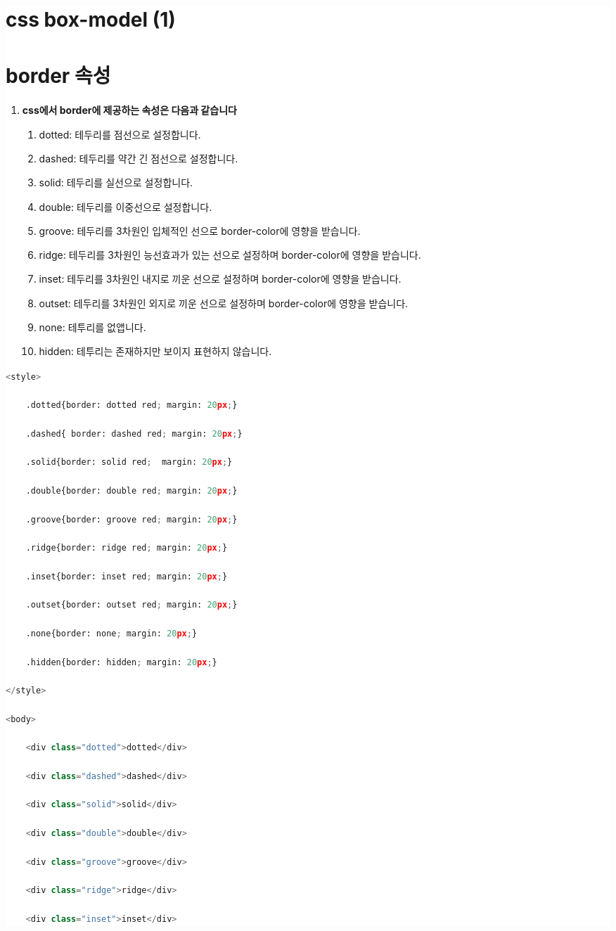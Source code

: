# css box-model (1)

# border 속성 

1. **css에서 border에 제공하는 속성은 다음과 같습니다** 

    1) dotted: 테두리를 점선으로 설정합니다.

    2) dashed: 테두리를 약간 긴 점선으로 설정합니다. 

    3) solid: 테두리를 실선으로 설정합니다.

    4) double: 테두리를 이중선으로 설정합니다. 

    5) groove: 테두리를 3차원인 입체적인 선으로 border-color에 영향을 받습니다. 

    6) ridge: 테두리를 3차원인 능선효과가 있는 선으로 설정하며 border-color에 영향을 받습니다. 

    7) inset: 테두리를 3차원인 내지로 끼운 선으로 설정하며 border-color에 영향을 받습니다. 

    8) outset: 테두리를 3차원인 외지로 끼운 선으로 설정하며 border-color에 영향을 받습니다. 

    9) none: 테투리를 없앱니다.

    10) hidden: 테투리는 존재하지만 보이지 표현하지 않습니다. 


```python
<style>

    .dotted{border: dotted red; margin: 20px;}

    .dashed{ border: dashed red; margin: 20px;}

    .solid{border: solid red;  margin: 20px;}

    .double{border: double red; margin: 20px;}

    .groove{border: groove red; margin: 20px;}

    .ridge{border: ridge red; margin: 20px;}

    .inset{border: inset red; margin: 20px;}

    .outset{border: outset red; margin: 20px;}
        
    .none{border: none; margin: 20px;}

    .hidden{border: hidden; margin: 20px;}
    
</style>

<body>

    <div class="dotted">dotted</div>
   
    <div class="dashed">dashed</div>
    
    <div class="solid">solid</div>
    
    <div class="double">double</div>
    
    <div class="groove">groove</div>
    
    <div class="ridge">ridge</div>
    
    <div class="inset">inset</div>
```